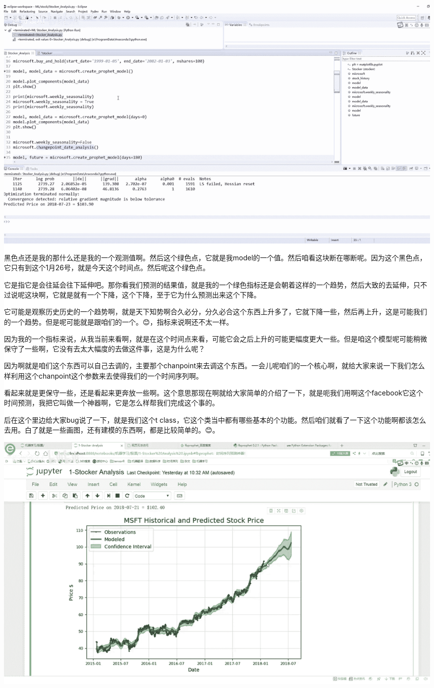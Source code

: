 ![](img/1926a81b7bafac0226f1ffa406719250_83.png)

黑色点还是我的那什么还是我的一个观测值啊。然后这个绿色点，它就是我model的一个值。然后咱看这块断在哪断呢。因为这个黑色点，它只有到这个1月26号，就是今天这个时间点。然后呢这个绿色点。

它是指它是会往延会往下延伸吧。那你看我们预测的结果值，就是我的一个绿色指标还是会朝着这样的一个趋势，然后大致的去延伸，只不过说呢这块啊，它就是就有一个下降，这个下降，至于它为什么预测出来这个下降。

它可能是观察历史历史的一个趋势啊，就是天下知势啊合久必分，分久必合这个东西上升多了，它就下降一些，然后再上升，这是可能我们的一个趋势。但是呢可能就是跟咱们的一个。😊，指标来说啊还不太一样。

因为我的一个指标来说，从我当前来看啊，就是在这个时间点来看，可能它会之后上升的可能更幅度更大一些。但是咱这个模型呢可能稍微保守了一些啊，它没有去太大幅度的去做这件事，这是为什么呢？

因为啊就是咱们这个东西可以自己去调的，主要那个chanpoint来去调这个东西。一会儿呢咱们的一个核心啊，就给大家来说一下我们怎么样利用这个chanpoint这个参数来去使得我们的一个时间序列啊。

看起来就是更保守一些，还是看起来更奔放一些啊。这个意思那现在啊就给大家简单的介绍了一下，就是呃我们用啊这个facebook它这个时间预测，我把它叫做一个神器啊，它是怎么样帮我们完成这个事的。

后在这个里边给大家bug说了一下，就是我们这个t class，它这个类当中都有哪些基本的个功能。然后咱们就看了一下这个功能啊都该怎么去用。白了就是一些画图，还有建模的东西啊，都是比较简单的。😊。



![](img/1926a81b7bafac0226f1ffa406719250_85.png)
